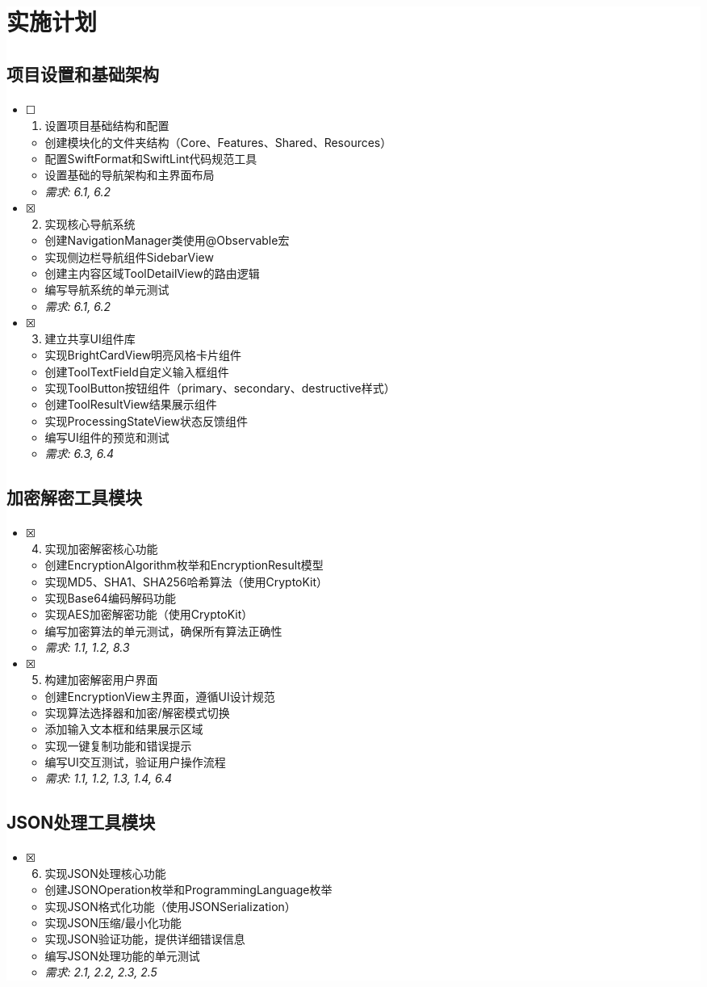 # 实施计划

## 项目设置和基础架构

- [ ] 1. 设置项目基础结构和配置
  - 创建模块化的文件夹结构（Core、Features、Shared、Resources）
  - 配置SwiftFormat和SwiftLint代码规范工具
  - 设置基础的导航架构和主界面布局
  - _需求: 6.1, 6.2_

- [x] 2. 实现核心导航系统
  - 创建NavigationManager类使用@Observable宏
  - 实现侧边栏导航组件SidebarView
  - 创建主内容区域ToolDetailView的路由逻辑
  - 编写导航系统的单元测试
  - _需求: 6.1, 6.2_

- [x] 3. 建立共享UI组件库
  - 实现BrightCardView明亮风格卡片组件
  - 创建ToolTextField自定义输入框组件
  - 实现ToolButton按钮组件（primary、secondary、destructive样式）
  - 创建ToolResultView结果展示组件
  - 实现ProcessingStateView状态反馈组件
  - 编写UI组件的预览和测试
  - _需求: 6.3, 6.4_

## 加密解密工具模块

- [x] 4. 实现加密解密核心功能
  - 创建EncryptionAlgorithm枚举和EncryptionResult模型
  - 实现MD5、SHA1、SHA256哈希算法（使用CryptoKit）
  - 实现Base64编码解码功能
  - 实现AES加密解密功能（使用CryptoKit）
  - 编写加密算法的单元测试，确保所有算法正确性
  - _需求: 1.1, 1.2, 8.3_

- [x] 5. 构建加密解密用户界面
  - 创建EncryptionView主界面，遵循UI设计规范
  - 实现算法选择器和加密/解密模式切换
  - 添加输入文本框和结果展示区域
  - 实现一键复制功能和错误提示
  - 编写UI交互测试，验证用户操作流程
  - _需求: 1.1, 1.2, 1.3, 1.4, 6.4_

## JSON处理工具模块

- [x] 6. 实现JSON处理核心功能
  - 创建JSONOperation枚举和ProgrammingLanguage枚举
  - 实现JSON格式化功能（使用JSONSerialization）
  - 实现JSON压缩/最小化功能
  - 实现JSON验证功能，提供详细错误信息
  - 编写JSON处理功能的单元测试
  - _需求: 2.1, 2.2, 2.3, 2.5_
